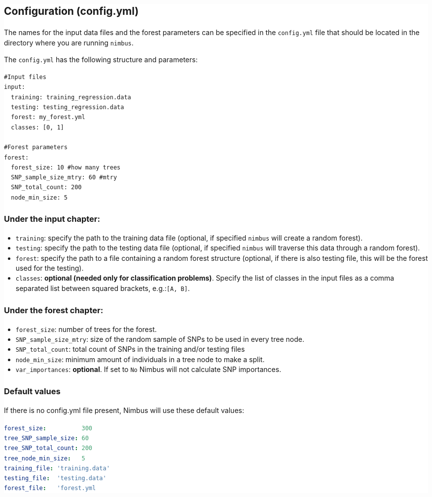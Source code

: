 ## Configuration (config.yml)

The names for the input data files and the forest parameters can be specified in the `config.yml` file that should be located in the directory where you are running `nimbus`.

The `config.yml` has the following structure and parameters:

    #Input files
    input:
      training: training_regression.data
      testing: testing_regression.data
      forest: my_forest.yml
      classes: [0, 1]

    #Forest parameters
    forest:
      forest_size: 10 #how many trees
      SNP_sample_size_mtry: 60 #mtry
      SNP_total_count: 200
      node_min_size: 5

### Under the input chapter:

 * `training`: specify the path to the training data file (optional, if specified `nimbus` will create a random forest).
 * `testing`: specify the path to the testing data file (optional, if specified `nimbus` will traverse this data through a random forest).
 * `forest`: specify the path to a file containing a random forest structure (optional, if there is also testing file, this will be the forest used for the testing).
 * `classes`: **optional (needed only for classification problems)**. Specify the list of classes in the input files as a comma separated list between squared brackets, e.g.:`[A, B]`.

### Under the forest chapter:

 * `forest_size`: number of trees for the forest.
 * `SNP_sample_size_mtry`: size of the random sample of SNPs to be used in every tree node.
 * `SNP_total_count`: total count of SNPs in the training and/or testing files
 * `node_min_size`: minimum amount of individuals in a tree node to make a split.
 * `var_importances`: **optional**. If set to `No` Nimbus will not calculate SNP importances.

### Default values

If there is no config.yml file present, Nimbus will use these default values:

````yaml
forest_size:          300
tree_SNP_sample_size: 60
tree_SNP_total_count: 200
tree_node_min_size:   5
training_file: 'training.data'
testing_file:  'testing.data'
forest_file:   'forest.yml
````
